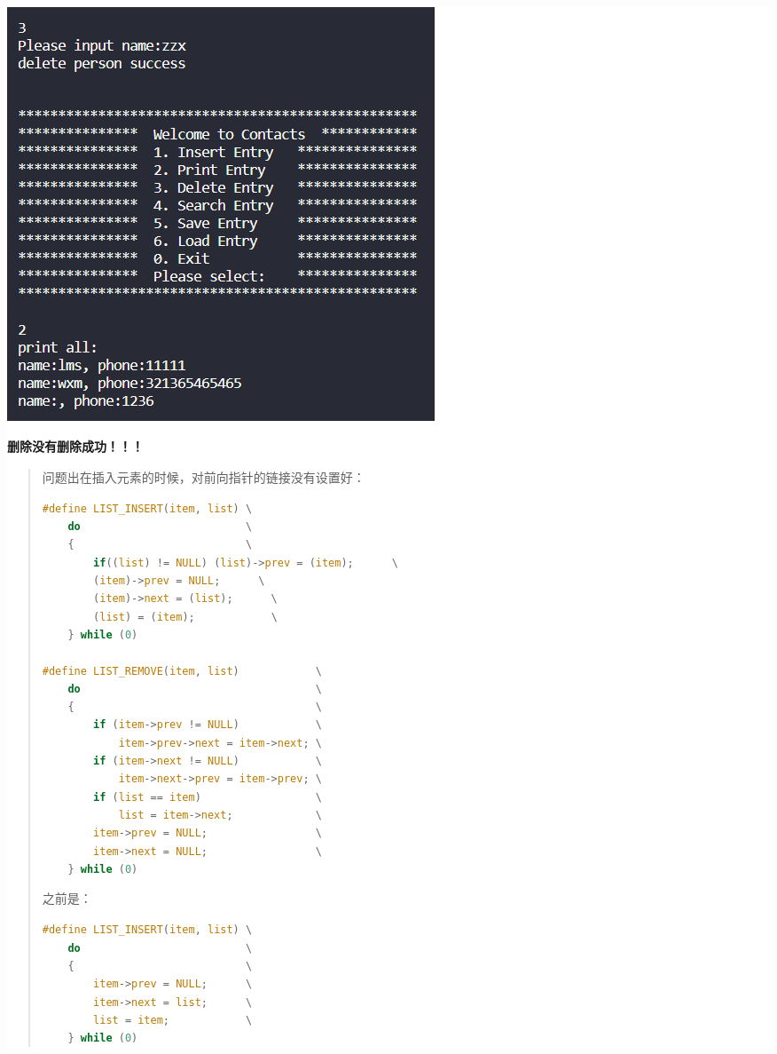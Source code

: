 ![image-20250428021459270](studynotes/image-20250428021459270.png)

**删除没有删除成功！！！**

> 问题出在插入元素的时候，对前向指针的链接没有设置好：
>
> ```c
> #define LIST_INSERT(item, list) \
>     do                          \
>     {                           \
>         if((list) != NULL) (list)->prev = (item);      \
>         (item)->prev = NULL;      \
>         (item)->next = (list);      \
>         (list) = (item);            \
>     } while (0)
> 
> #define LIST_REMOVE(item, list)            \
>     do                                     \
>     {                                      \
>         if (item->prev != NULL)            \
>             item->prev->next = item->next; \
>         if (item->next != NULL)            \
>             item->next->prev = item->prev; \
>         if (list == item)                  \
>             list = item->next;             \
>         item->prev = NULL;                 \
>         item->next = NULL;                 \
>     } while (0)
> ```
>
> 之前是：
>
> ```c
> #define LIST_INSERT(item, list) \
>     do                          \
>     {                           \
>         item->prev = NULL;      \
>         item->next = list;      \
>         list = item;            \
>     } while (0)
> 